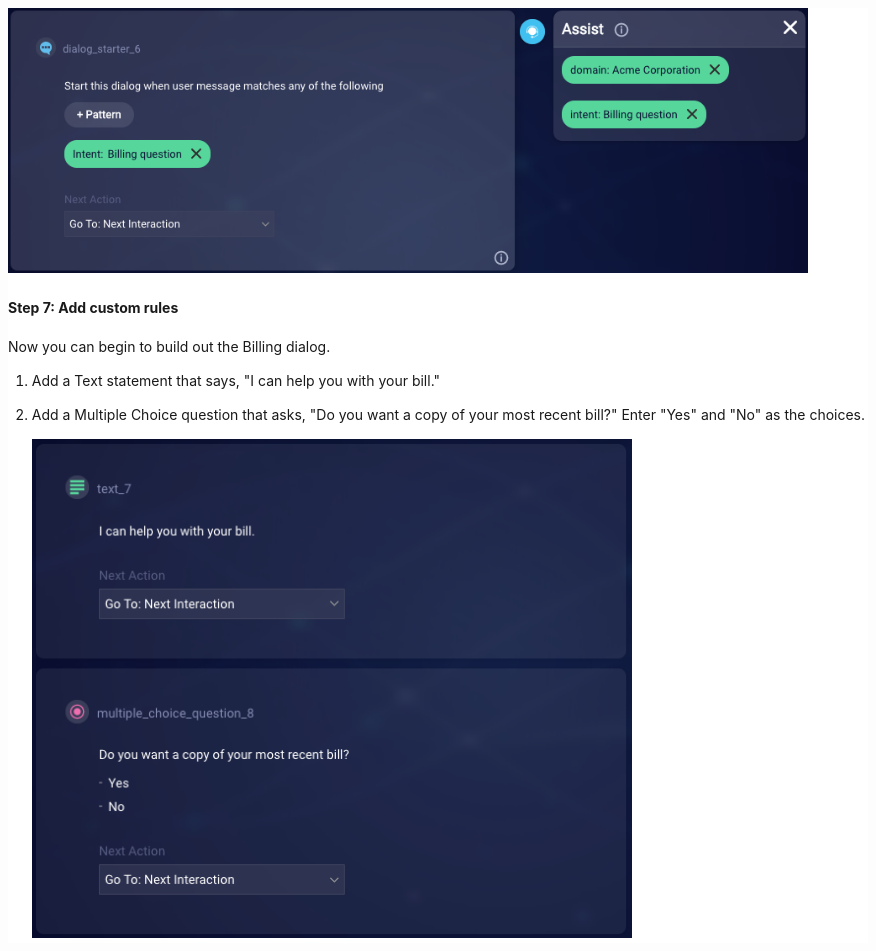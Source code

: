    <img class="fancyimage" style="width:800px" src="img/ConvoBuilder/helloworld/domainandintent.png" alt="">

#### Step 7: Add custom rules

Now you can begin to build out the Billing dialog.

1. Add a Text statement that says, "I can help you with your bill."

2. Add a Multiple Choice question that asks, "Do you want a copy of your most recent bill?" Enter "Yes" and "No" as the choices.

    <img class="fancyimage" style="width:600px" src="img/ConvoBuilder/helloworld/billing_mcq.png" alt="">
